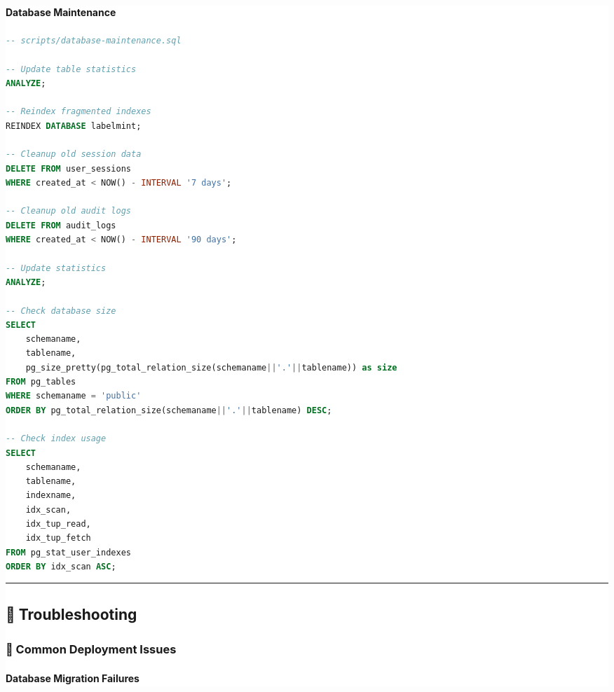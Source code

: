 #### Database Maintenance

```sql
-- scripts/database-maintenance.sql

-- Update table statistics
ANALYZE;

-- Reindex fragmented indexes
REINDEX DATABASE labelmint;

-- Cleanup old session data
DELETE FROM user_sessions
WHERE created_at < NOW() - INTERVAL '7 days';

-- Cleanup old audit logs
DELETE FROM audit_logs
WHERE created_at < NOW() - INTERVAL '90 days';

-- Update statistics
ANALYZE;

-- Check database size
SELECT
    schemaname,
    tablename,
    pg_size_pretty(pg_total_relation_size(schemaname||'.'||tablename)) as size
FROM pg_tables
WHERE schemaname = 'public'
ORDER BY pg_total_relation_size(schemaname||'.'||tablename) DESC;

-- Check index usage
SELECT
    schemaname,
    tablename,
    indexname,
    idx_scan,
    idx_tup_read,
    idx_tup_fetch
FROM pg_stat_user_indexes
ORDER BY idx_scan ASC;
```

---

## 📖 Troubleshooting

### 🚨 Common Deployment Issues

#### Database Migration Failures
